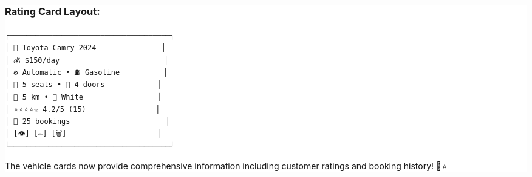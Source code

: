 ### **Rating Card Layout:**
```
┌─────────────────────────────────────┐
│ 🚗 Toyota Camry 2024               │
│ 💰 $150/day                        │
│ ⚙️ Automatic • ⛽ Gasoline          │
│ 👥 5 seats • 🚪 4 doors            │
│ 📏 5 km • 🎨 White                 │
│ ⭐⭐⭐⭐☆ 4.2/5 (15)                │
│ 📅 25 bookings                      │
│ [👁️] [✏️] [🗑️]                     │
└─────────────────────────────────────┘
```

The vehicle cards now provide comprehensive information including customer ratings and booking history! 🚗⭐




